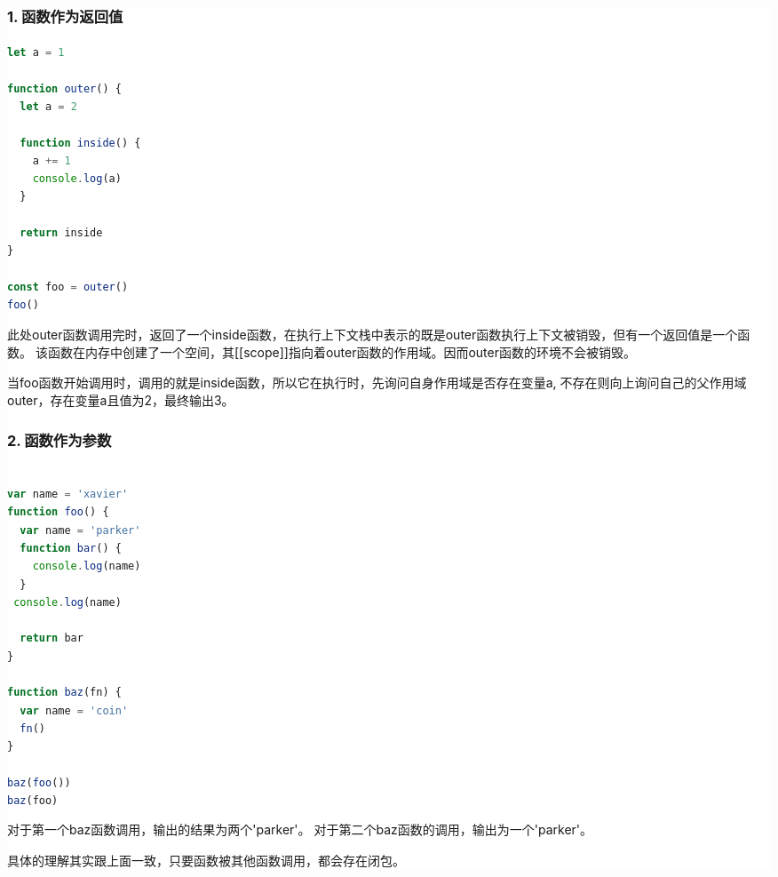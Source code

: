 ### 1. 函数作为返回值

```js
let a = 1

function outer() {
  let a = 2

  function inside() {
    a += 1
    console.log(a)
  }

  return inside
}

const foo = outer()
foo()

```

此处outer函数调用完时，返回了一个inside函数，在执行上下文栈中表示的既是outer函数执行上下文被销毁，但有一个返回值是一个函数。 该函数在内存中创建了一个空间，其[[scope]]指向着outer函数的作用域。因而outer函数的环境不会被销毁。

当foo函数开始调用时，调用的就是inside函数，所以它在执行时，先询问自身作用域是否存在变量a, 不存在则向上询问自己的父作用域outer，存在变量a且值为2，最终输出3。

### 2. 函数作为参数

```js

var name = 'xavier'
function foo() {
  var name = 'parker'
  function bar() {
    console.log(name)
  }
 console.log(name)

  return bar
}

function baz(fn) {
  var name = 'coin'
  fn()
}

baz(foo())
baz(foo)
```

对于第一个baz函数调用，输出的结果为两个'parker'。 对于第二个baz函数的调用，输出为一个'parker'。

具体的理解其实跟上面一致，只要函数被其他函数调用，都会存在闭包。
